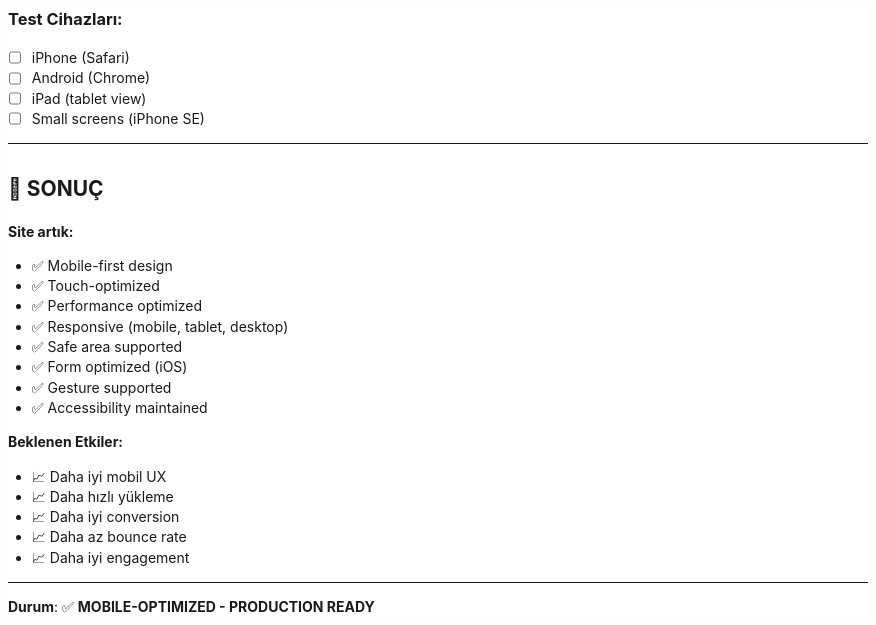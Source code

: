 ### Test Cihazları:
- [ ] iPhone (Safari)
- [ ] Android (Chrome)
- [ ] iPad (tablet view)
- [ ] Small screens (iPhone SE)

---

## 🎉 SONUÇ

**Site artık:**
- ✅ Mobile-first design
- ✅ Touch-optimized
- ✅ Performance optimized
- ✅ Responsive (mobile, tablet, desktop)
- ✅ Safe area supported
- ✅ Form optimized (iOS)
- ✅ Gesture supported
- ✅ Accessibility maintained

**Beklenen Etkiler:**
- 📈 Daha iyi mobil UX
- 📈 Daha hızlı yükleme
- 📈 Daha iyi conversion
- 📈 Daha az bounce rate
- 📈 Daha iyi engagement

---

**Durum**: ✅ **MOBILE-OPTIMIZED - PRODUCTION READY**


